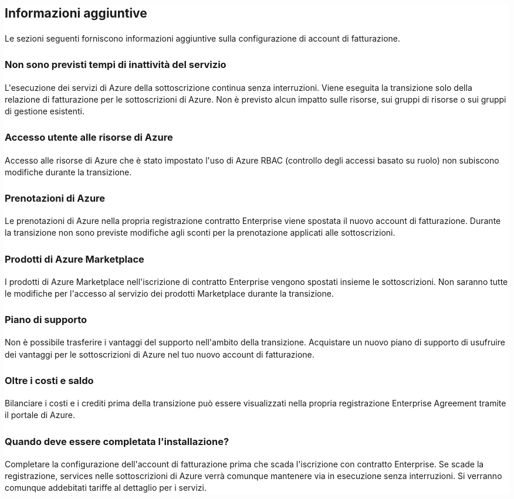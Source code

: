 ## <a name="additional-information"></a>Informazioni aggiuntive

Le sezioni seguenti forniscono informazioni aggiuntive sulla configurazione di account di fatturazione.

### <a name="no-service-downtime"></a>Non sono previsti tempi di inattività del servizio

L'esecuzione dei servizi di Azure della sottoscrizione continua senza interruzioni. Viene eseguita la transizione solo della relazione di fatturazione per le sottoscrizioni di Azure. Non è previsto alcun impatto sulle risorse, sui gruppi di risorse o sui gruppi di gestione esistenti.

### <a name="user-access-to-azure-resources"></a>Accesso utente alle risorse di Azure

Accesso alle risorse di Azure che è stato impostato l'uso di Azure RBAC (controllo degli accessi basato su ruolo) non subiscono modifiche durante la transizione.

### <a name="azure-reservations"></a>Prenotazioni di Azure

Le prenotazioni di Azure nella propria registrazione contratto Enterprise viene spostata il nuovo account di fatturazione. Durante la transizione non sono previste modifiche agli sconti per la prenotazione applicati alle sottoscrizioni.

### <a name="azure-marketplace-products"></a>Prodotti di Azure Marketplace

I prodotti di Azure Marketplace nell'iscrizione di contratto Enterprise vengono spostati insieme le sottoscrizioni. Non saranno tutte le modifiche per l'accesso al servizio dei prodotti Marketplace durante la transizione.

### <a name="support-plan"></a>Piano di supporto

Non è possibile trasferire i vantaggi del supporto nell'ambito della transizione. Acquistare un nuovo piano di supporto di usufruire dei vantaggi per le sottoscrizioni di Azure nel tuo nuovo account di fatturazione.

### <a name="past-charges-and-balance"></a>Oltre i costi e saldo

Bilanciare i costi e i crediti prima della transizione può essere visualizzati nella propria registrazione Enterprise Agreement tramite il portale di Azure. 

### <a name="when-should-the-setup-be-completed"></a>Quando deve essere completata l'installazione?

Completare la configurazione dell'account di fatturazione prima che scada l'iscrizione con contratto Enterprise. Se scade la registrazione, services nelle sottoscrizioni di Azure verrà comunque mantenere via in esecuzione senza interruzioni. Si verranno comunque addebitati tariffe al dettaglio per i servizi.
